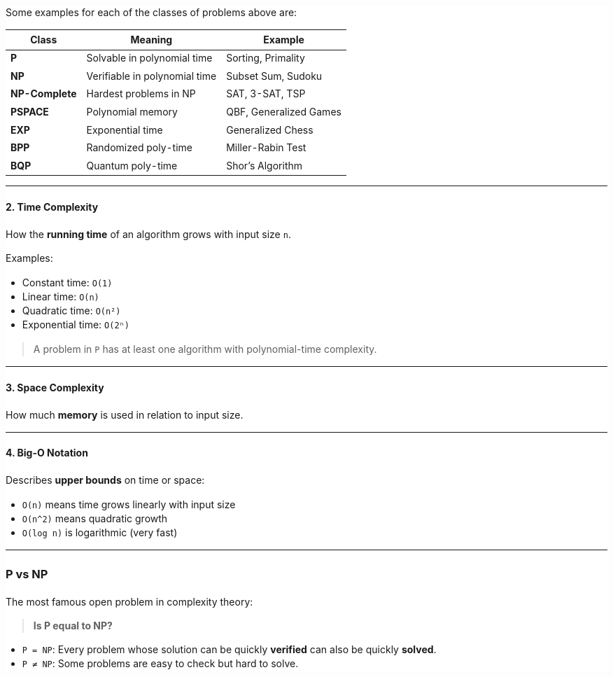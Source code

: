 Some examples for each of the classes of problems above are:

| Class           | Meaning                       | Example                |
| --------------- | ----------------------------- | ---------------------- |
| **P**           | Solvable in polynomial time   | Sorting, Primality     |
| **NP**          | Verifiable in polynomial time | Subset Sum, Sudoku     |
| **NP-Complete** | Hardest problems in NP        | SAT, 3-SAT, TSP        |
| **PSPACE**      | Polynomial memory             | QBF, Generalized Games |
| **EXP**         | Exponential time              | Generalized Chess      |
| **BPP**         | Randomized poly-time          | Miller-Rabin Test      |
| **BQP**         | Quantum poly-time             | Shor’s Algorithm       |

---

#### 2. **Time Complexity**

How the **running time** of an algorithm grows with input size `n`.

Examples:

* Constant time: `O(1)`
* Linear time: `O(n)`
* Quadratic time: `O(n²)`
* Exponential time: `O(2ⁿ)`

> A problem in `P` has at least one algorithm with polynomial-time complexity.

---

#### 3. **Space Complexity**

How much **memory** is used in relation to input size.

---

#### 4. **Big-O Notation**

Describes **upper bounds** on time or space:

* `O(n)` means time grows linearly with input size
* `O(n^2)` means quadratic growth
* `O(log n)` is logarithmic (very fast)

---

### P vs NP

The most famous open problem in complexity theory:

> **Is P equal to NP?**

* `P = NP`: Every problem whose solution can be quickly **verified** can also be quickly **solved**.
* `P ≠ NP`: Some problems are easy to check but hard to solve.
